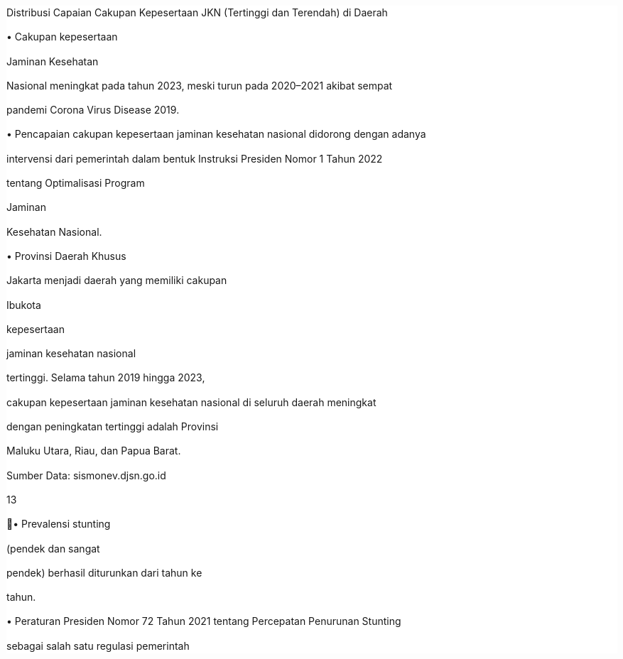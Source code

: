 Distribusi Capaian Cakupan Kepesertaan JKN (Tertinggi dan
Terendah) di Daerah

• Cakupan kepesertaan

Jaminan Kesehatan

Nasional meningkat pada tahun 2023, meski
turun pada 2020–2021 akibat
sempat

pandemi Corona Virus Disease 2019.

• Pencapaian cakupan kepesertaan jaminan
kesehatan nasional didorong dengan adanya

intervensi dari pemerintah dalam bentuk
Instruksi Presiden Nomor 1 Tahun 2022

tentang Optimalisasi Program

Jaminan

Kesehatan Nasional.

• Provinsi Daerah Khusus

Jakarta
menjadi daerah yang memiliki cakupan

Ibukota

kepesertaan

jaminan kesehatan nasional

tertinggi. Selama tahun 2019 hingga 2023,

cakupan kepesertaan
jaminan kesehatan
nasional di seluruh daerah meningkat

dengan peningkatan tertinggi adalah Provinsi

Maluku Utara, Riau, dan Papua Barat.

Sumber Data: sismonev.djsn.go.id

13

• Prevalensi stunting

(pendek dan sangat

pendek) berhasil diturunkan dari tahun ke

tahun.

• Peraturan Presiden Nomor 72 Tahun 2021
tentang Percepatan Penurunan Stunting

sebagai salah satu regulasi pemerintah
